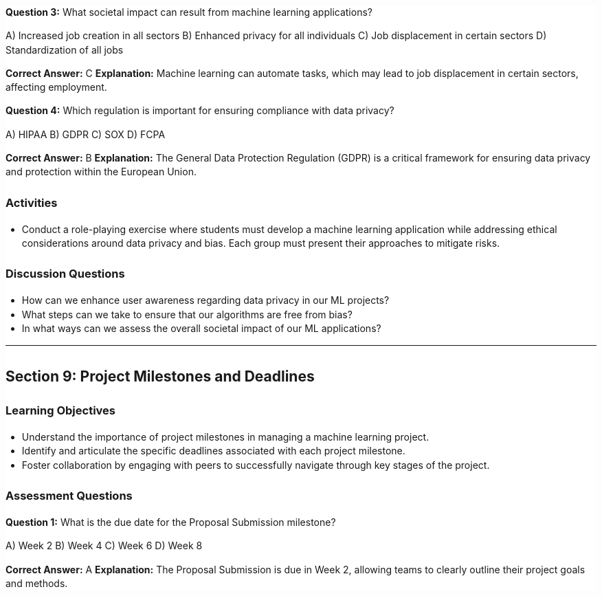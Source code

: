 **Question 3:** What societal impact can result from machine learning applications?

  A) Increased job creation in all sectors
  B) Enhanced privacy for all individuals
  C) Job displacement in certain sectors
  D) Standardization of all jobs

**Correct Answer:** C
**Explanation:** Machine learning can automate tasks, which may lead to job displacement in certain sectors, affecting employment.

**Question 4:** Which regulation is important for ensuring compliance with data privacy?

  A) HIPAA
  B) GDPR
  C) SOX
  D) FCPA

**Correct Answer:** B
**Explanation:** The General Data Protection Regulation (GDPR) is a critical framework for ensuring data privacy and protection within the European Union.

### Activities
- Conduct a role-playing exercise where students must develop a machine learning application while addressing ethical considerations around data privacy and bias. Each group must present their approaches to mitigate risks.

### Discussion Questions
- How can we enhance user awareness regarding data privacy in our ML projects?
- What steps can we take to ensure that our algorithms are free from bias?
- In what ways can we assess the overall societal impact of our ML applications?

---

## Section 9: Project Milestones and Deadlines

### Learning Objectives
- Understand the importance of project milestones in managing a machine learning project.
- Identify and articulate the specific deadlines associated with each project milestone.
- Foster collaboration by engaging with peers to successfully navigate through key stages of the project.

### Assessment Questions

**Question 1:** What is the due date for the Proposal Submission milestone?

  A) Week 2
  B) Week 4
  C) Week 6
  D) Week 8

**Correct Answer:** A
**Explanation:** The Proposal Submission is due in Week 2, allowing teams to clearly outline their project goals and methods.
